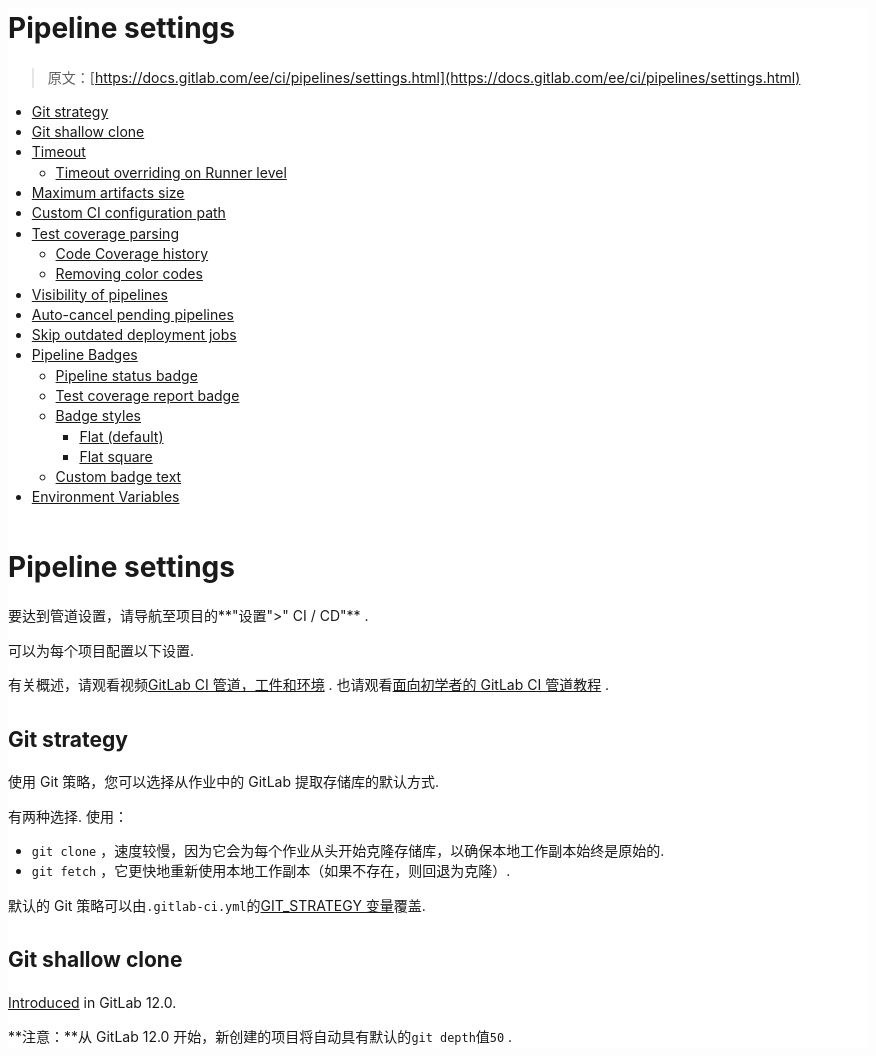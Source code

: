 # Pipeline settings

> 原文：[https://docs.gitlab.com/ee/ci/pipelines/settings.html](https://docs.gitlab.com/ee/ci/pipelines/settings.html)

*   [Git strategy](#git-strategy)
*   [Git shallow clone](#git-shallow-clone)
*   [Timeout](#timeout)
    *   [Timeout overriding on Runner level](#timeout-overriding-on-runner-level)
*   [Maximum artifacts size](#maximum-artifacts-size-core-only)
*   [Custom CI configuration path](#custom-ci-configuration-path)
*   [Test coverage parsing](#test-coverage-parsing)
    *   [Code Coverage history](#code-coverage-history)
    *   [Removing color codes](#removing-color-codes)
*   [Visibility of pipelines](#visibility-of-pipelines)
*   [Auto-cancel pending pipelines](#auto-cancel-pending-pipelines)
*   [Skip outdated deployment jobs](#skip-outdated-deployment-jobs)
*   [Pipeline Badges](#pipeline-badges)
    *   [Pipeline status badge](#pipeline-status-badge)
    *   [Test coverage report badge](#test-coverage-report-badge)
    *   [Badge styles](#badge-styles)
        *   [Flat (default)](#flat-default)
        *   [Flat square](#flat-square)
    *   [Custom badge text](#custom-badge-text)
*   [Environment Variables](#environment-variables)

# Pipeline settings[](#pipeline-settings "Permalink")

要达到管道设置，请导航至项目的**"设置">" CI / CD"** .

可以为每个项目配置以下设置.

有关概述，请观看视频[GitLab CI 管道，工件和环境](https://www.youtube.com/watch?v=PCKDICEe10s) . 也请观看[面向初学者的 GitLab CI 管道教程](https://www.youtube.com/watch?v=Jav4vbUrqII) .

## Git strategy[](#git-strategy "Permalink")

使用 Git 策略，您可以选择从作业中的 GitLab 提取存储库的默认方式.

有两种选择. 使用：

*   `git clone` ，速度较慢，因为它会为每个作业从头开始克隆存储库，以确保本地工作副本始终是原始的.
*   `git fetch` ，它更快地重新使用本地工作副本（如果不存在，则回退为克隆）.

默认的 Git 策略可以由`.gitlab-ci.yml`的[GIT_STRATEGY 变量](../yaml/README.html#git-strategy)覆盖.

## Git shallow clone[](#git-shallow-clone "Permalink")

[Introduced](https://gitlab.com/gitlab-org/gitlab-foss/-/merge_requests/28919) in GitLab 12.0.

**注意：**从 GitLab 12.0 开始，新创建的项目将自动具有默认的`git depth`值`50` .
